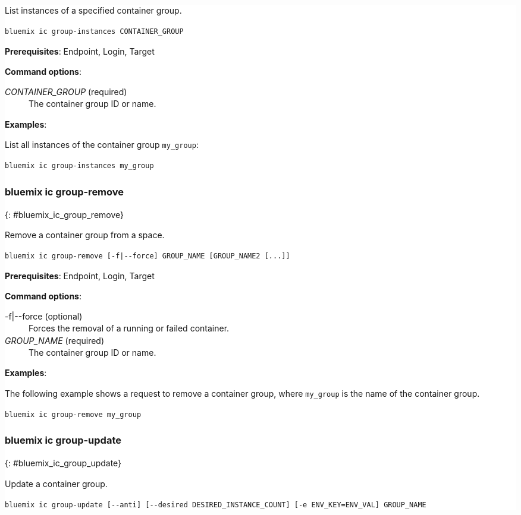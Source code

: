 List instances of a specified container group.

```
bluemix ic group-instances CONTAINER_GROUP
```

<strong>Prerequisites</strong>:  Endpoint, Login, Target

<strong>Command options</strong>:

   <dl>
   <dt><i>CONTAINER_GROUP</i> (required)</dt>
   <dd>The container group ID or name.</dd>
   </dl>

<strong>Examples</strong>:

List all instances of the container group `my_group`:
```
bluemix ic group-instances my_group
```


### bluemix ic group-remove
{: #bluemix_ic_group_remove}

Remove a container group from a space.

```
bluemix ic group-remove [-f|--force] GROUP_NAME [GROUP_NAME2 [...]]
```

<strong>Prerequisites</strong>:  Endpoint, Login, Target

<strong>Command options</strong>:

   <dl>
   <dt>-f|--force (optional)</dt>
   <dd>Forces the removal of a running or failed container.</dd>
   <dt><i>GROUP_NAME</i> (required)</dt>
   <dd>The container group ID or name.</dd>
   </dl>


<strong>Examples</strong>:

The following example shows a request to remove a container group, where `my_group` is the name of the container group.
```
bluemix ic group-remove my_group
```


### bluemix ic group-update
{: #bluemix_ic_group_update}

Update a container group.


```
bluemix ic group-update [--anti] [--desired DESIRED_INSTANCE_COUNT] [-e ENV_KEY=ENV_VAL] GROUP_NAME
```
